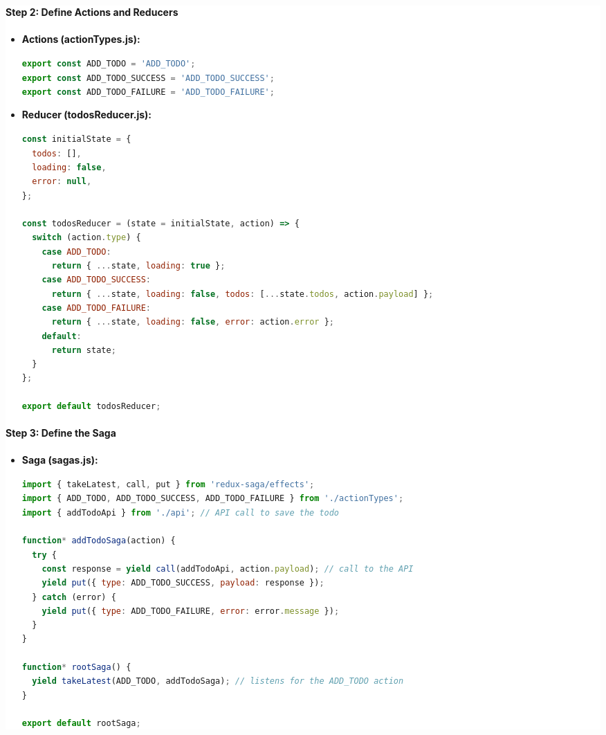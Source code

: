 #### **Step 2: Define Actions and Reducers**

- **Actions (actionTypes.js):**
  ```js
  export const ADD_TODO = 'ADD_TODO';
  export const ADD_TODO_SUCCESS = 'ADD_TODO_SUCCESS';
  export const ADD_TODO_FAILURE = 'ADD_TODO_FAILURE';
  ```

- **Reducer (todosReducer.js):**
  ```js
  const initialState = {
    todos: [],
    loading: false,
    error: null,
  };

  const todosReducer = (state = initialState, action) => {
    switch (action.type) {
      case ADD_TODO:
        return { ...state, loading: true };
      case ADD_TODO_SUCCESS:
        return { ...state, loading: false, todos: [...state.todos, action.payload] };
      case ADD_TODO_FAILURE:
        return { ...state, loading: false, error: action.error };
      default:
        return state;
    }
  };

  export default todosReducer;
  ```

#### **Step 3: Define the Saga**

- **Saga (sagas.js):**
  ```js
  import { takeLatest, call, put } from 'redux-saga/effects';
  import { ADD_TODO, ADD_TODO_SUCCESS, ADD_TODO_FAILURE } from './actionTypes';
  import { addTodoApi } from './api'; // API call to save the todo

  function* addTodoSaga(action) {
    try {
      const response = yield call(addTodoApi, action.payload); // call to the API
      yield put({ type: ADD_TODO_SUCCESS, payload: response });
    } catch (error) {
      yield put({ type: ADD_TODO_FAILURE, error: error.message });
    }
  }

  function* rootSaga() {
    yield takeLatest(ADD_TODO, addTodoSaga); // listens for the ADD_TODO action
  }

  export default rootSaga;
  ```
